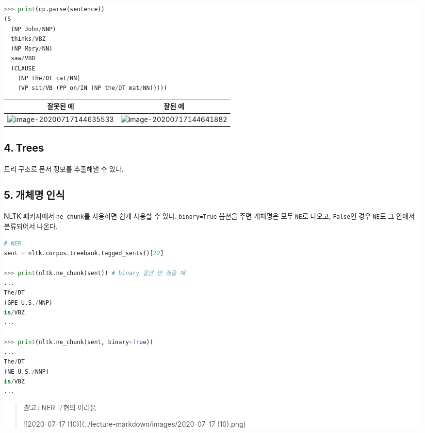 ```python
>>> print(cp.parse(sentence))
(S
  (NP John/NNP)
  thinks/VBZ
  (NP Mary/NN)
  saw/VBD
  (CLAUSE
    (NP the/DT cat/NN)
    (VP sit/VB (PP on/IN (NP the/DT mat/NN)))))
```



|                          잘못된 예                           |                           잘된 예                            |
| :----------------------------------------------------------: | :----------------------------------------------------------: |
| ![image-20200717144635533](../lecture-markdown/images/image-20200717144635533.png) | ![image-20200717144641882](../lecture-markdown/images/image-20200717144641882.png) |



## 4. Trees

 트리 구조로 문서 정보를 추출해낼 수 있다.



## 5. 개체명 인식



 NLTK 패키지에서 `ne_chunk`를 사용하면 쉽게 사용할 수 있다. `binary=True` 옵션을 주면 개체명은 모두 `NE`로 나오고, `False`인 경우 `NE`도 그 안에서 분류되어서 나온다.



```python
# NER
sent = nltk.corpus.treebank.tagged_sents()[22]

>>> print(nltk.ne_chunk(sent)) # binary 옵션 안 줬을 때
...
The/DT 
(GPE U.S./NNP) 
is/VBZ
...

>>> print(nltk.ne_chunk(sent, binary=True))
...
The/DT 
(NE U.S./NNP) 
is/VBZ
...
```



>  *참고* : NER 구현의 어려움
>
> 
>
> ![2020-07-17 (10)](../lecture-markdown/images/2020-07-17 (10).png)
